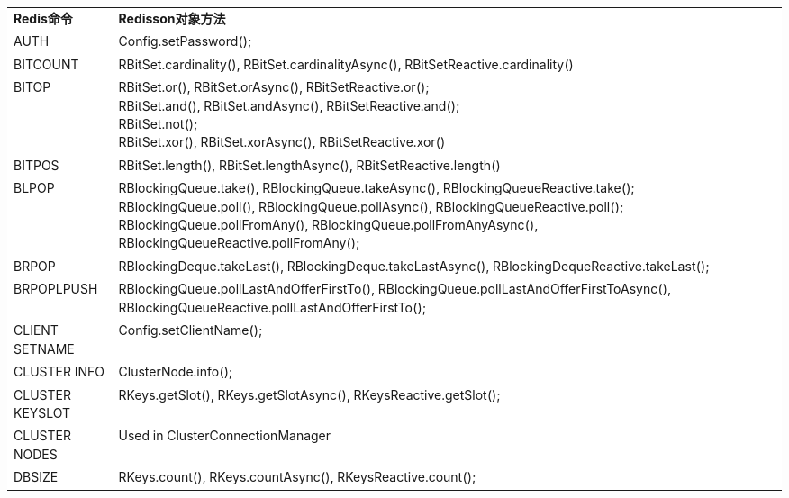 <table>
    <tbody>
    <tr>
        <td><strong>Redis命令</strong></td>
        <td><strong>Redisson对象方法</strong></td>
    </tr>
    <tr>
        <td>AUTH</td>
        <td>Config.setPassword();</td>
    </tr>
    <tr>
        <td>BITCOUNT</td>
        <td>RBitSet.cardinality(), RBitSet.cardinalityAsync(), RBitSetReactive.cardinality()</td>
    </tr>
    <tr>
        <td>BITOP</td>
        <td>RBitSet.or(), RBitSet.orAsync(), RBitSetReactive.or();<br> RBitSet.and(), RBitSet.andAsync(),
            RBitSetReactive.and();<br> RBitSet.not();<br> RBitSet.xor(), RBitSet.xorAsync(), RBitSetReactive.xor()
        </td>
    </tr>
    <tr>
        <td>BITPOS</td>
        <td>RBitSet.length(), RBitSet.lengthAsync(), RBitSetReactive.length()</td>
    </tr>
    <tr>
        <td>BLPOP</td>
        <td>RBlockingQueue.take(), RBlockingQueue.takeAsync(), RBlockingQueueReactive.take();<br>
            RBlockingQueue.poll(),
            RBlockingQueue.pollAsync(), RBlockingQueueReactive.poll();<br> RBlockingQueue.pollFromAny(),
            RBlockingQueue.pollFromAnyAsync(), RBlockingQueueReactive.pollFromAny();
        </td>
    </tr>
    <tr>
        <td>BRPOP</td>
        <td>RBlockingDeque.takeLast(), RBlockingDeque.takeLastAsync(), RBlockingDequeReactive.takeLast();</td>
    </tr>
    <tr>
        <td>BRPOPLPUSH</td>
        <td>RBlockingQueue.pollLastAndOfferFirstTo(), RBlockingQueue.pollLastAndOfferFirstToAsync(),
            RBlockingQueueReactive.pollLastAndOfferFirstTo();
        </td>
    </tr>
    <tr>
        <td>CLIENT SETNAME</td>
        <td>Config.setClientName();</td>
    </tr>
    <tr>
        <td>CLUSTER INFO</td>
        <td>ClusterNode.info();</td>
    </tr>
    <tr>
        <td>CLUSTER KEYSLOT</td>
        <td>RKeys.getSlot(), RKeys.getSlotAsync(), RKeysReactive.getSlot();</td>
    </tr>
    <tr>
        <td>CLUSTER NODES</td>
        <td>Used in ClusterConnectionManager</td>
    </tr>
    <tr>
        <td>DBSIZE</td>
        <td>RKeys.count(), RKeys.countAsync(), RKeysReactive.count();</td>
    </tr>